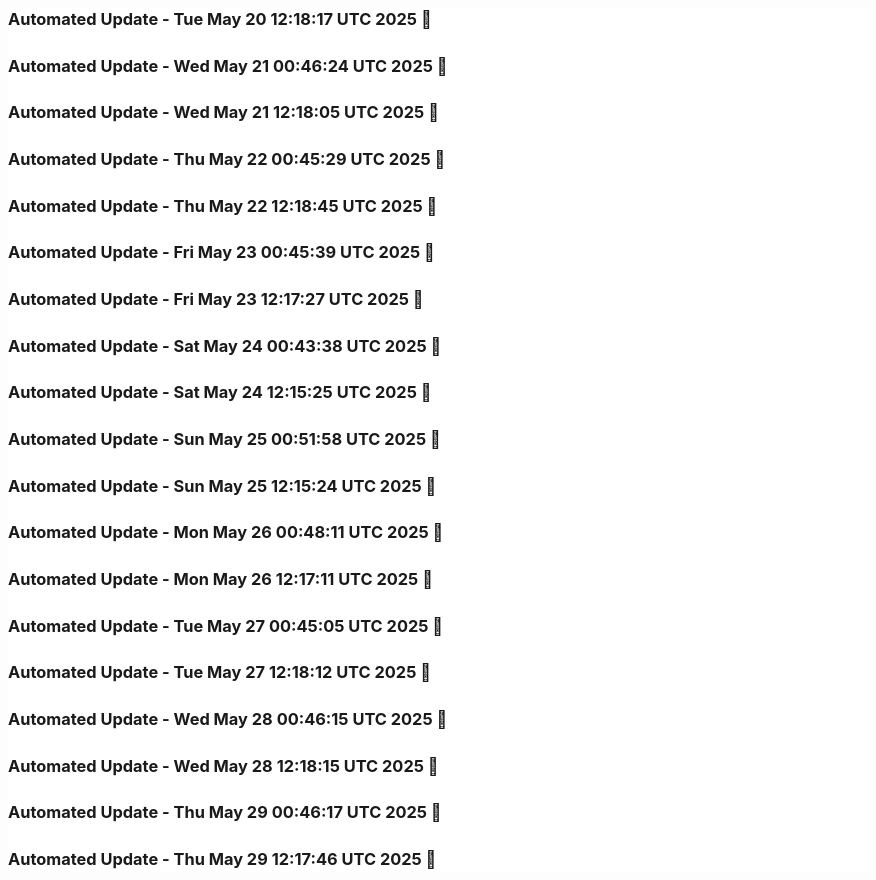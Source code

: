 ### Automated Update - Tue May 20 12:18:17 UTC 2025 🚀


### Automated Update - Wed May 21 00:46:24 UTC 2025 🚀


### Automated Update - Wed May 21 12:18:05 UTC 2025 🚀


### Automated Update - Thu May 22 00:45:29 UTC 2025 🚀


### Automated Update - Thu May 22 12:18:45 UTC 2025 🚀


### Automated Update - Fri May 23 00:45:39 UTC 2025 🚀


### Automated Update - Fri May 23 12:17:27 UTC 2025 🚀


### Automated Update - Sat May 24 00:43:38 UTC 2025 🚀


### Automated Update - Sat May 24 12:15:25 UTC 2025 🚀


### Automated Update - Sun May 25 00:51:58 UTC 2025 🚀


### Automated Update - Sun May 25 12:15:24 UTC 2025 🚀


### Automated Update - Mon May 26 00:48:11 UTC 2025 🚀


### Automated Update - Mon May 26 12:17:11 UTC 2025 🚀


### Automated Update - Tue May 27 00:45:05 UTC 2025 🚀


### Automated Update - Tue May 27 12:18:12 UTC 2025 🚀


### Automated Update - Wed May 28 00:46:15 UTC 2025 🚀


### Automated Update - Wed May 28 12:18:15 UTC 2025 🚀


### Automated Update - Thu May 29 00:46:17 UTC 2025 🚀


### Automated Update - Thu May 29 12:17:46 UTC 2025 🚀
